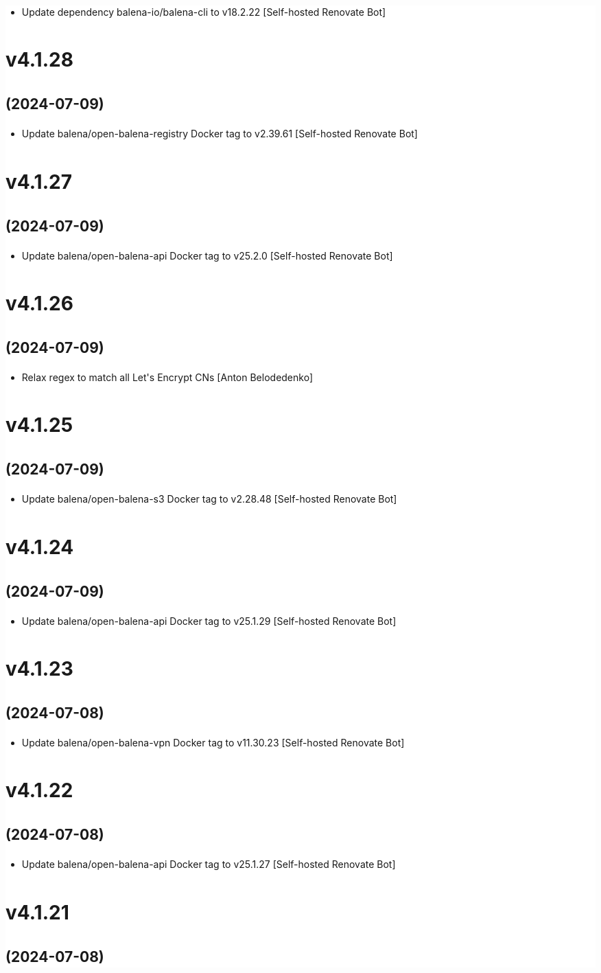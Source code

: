 * Update dependency balena-io/balena-cli to v18.2.22 [Self-hosted Renovate Bot]

# v4.1.28
## (2024-07-09)

* Update balena/open-balena-registry Docker tag to v2.39.61 [Self-hosted Renovate Bot]

# v4.1.27
## (2024-07-09)

* Update balena/open-balena-api Docker tag to v25.2.0 [Self-hosted Renovate Bot]

# v4.1.26
## (2024-07-09)

* Relax regex to match all Let's Encrypt CNs [Anton Belodedenko]

# v4.1.25
## (2024-07-09)

* Update balena/open-balena-s3 Docker tag to v2.28.48 [Self-hosted Renovate Bot]

# v4.1.24
## (2024-07-09)

* Update balena/open-balena-api Docker tag to v25.1.29 [Self-hosted Renovate Bot]

# v4.1.23
## (2024-07-08)

* Update balena/open-balena-vpn Docker tag to v11.30.23 [Self-hosted Renovate Bot]

# v4.1.22
## (2024-07-08)

* Update balena/open-balena-api Docker tag to v25.1.27 [Self-hosted Renovate Bot]

# v4.1.21
## (2024-07-08)
